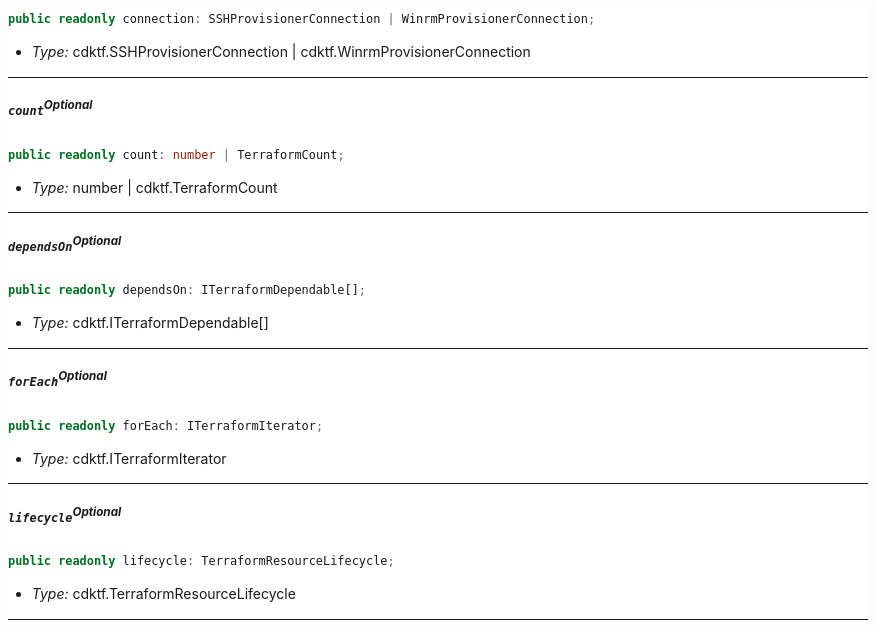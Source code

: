 ```typescript
public readonly connection: SSHProvisionerConnection | WinrmProvisionerConnection;
```

- *Type:* cdktf.SSHProvisionerConnection | cdktf.WinrmProvisionerConnection

---

##### `count`<sup>Optional</sup> <a name="count" id="rhizo-co-terraform-provider-oci.dataOciDatabaseDatabaseUpgradeHistoryEntries.DataOciDatabaseDatabaseUpgradeHistoryEntriesConfig.property.count"></a>

```typescript
public readonly count: number | TerraformCount;
```

- *Type:* number | cdktf.TerraformCount

---

##### `dependsOn`<sup>Optional</sup> <a name="dependsOn" id="rhizo-co-terraform-provider-oci.dataOciDatabaseDatabaseUpgradeHistoryEntries.DataOciDatabaseDatabaseUpgradeHistoryEntriesConfig.property.dependsOn"></a>

```typescript
public readonly dependsOn: ITerraformDependable[];
```

- *Type:* cdktf.ITerraformDependable[]

---

##### `forEach`<sup>Optional</sup> <a name="forEach" id="rhizo-co-terraform-provider-oci.dataOciDatabaseDatabaseUpgradeHistoryEntries.DataOciDatabaseDatabaseUpgradeHistoryEntriesConfig.property.forEach"></a>

```typescript
public readonly forEach: ITerraformIterator;
```

- *Type:* cdktf.ITerraformIterator

---

##### `lifecycle`<sup>Optional</sup> <a name="lifecycle" id="rhizo-co-terraform-provider-oci.dataOciDatabaseDatabaseUpgradeHistoryEntries.DataOciDatabaseDatabaseUpgradeHistoryEntriesConfig.property.lifecycle"></a>

```typescript
public readonly lifecycle: TerraformResourceLifecycle;
```

- *Type:* cdktf.TerraformResourceLifecycle

---
